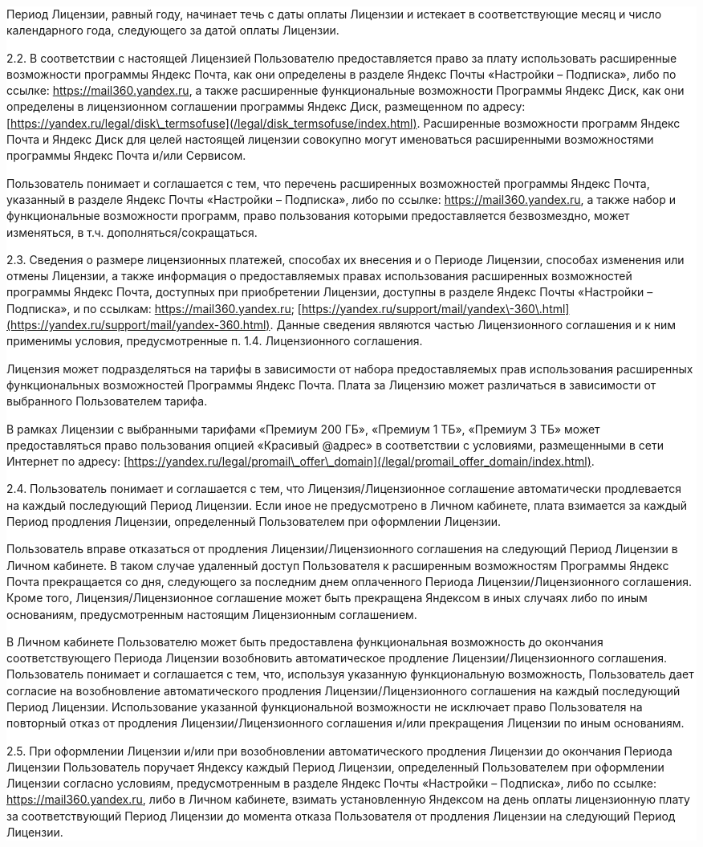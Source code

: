  Период Лицензии, равный году, начинает течь с даты оплаты Лицензии и истекает в соответствующие месяц и число календарного года, следующего за датой оплаты Лицензии.

 2\.2\. В соответствии с настоящей Лицензией Пользователю предоставляется право за плату использовать расширенные возможности программы Яндекс Почта, как они определены в разделе Яндекс Почты «Настройки – Подписка», либо по ссылке: [https://mail360\.yandex.ru](https://mail360.yandex.ru/), а также расширенные функциональные возможности Программы Яндекс Диск, как они определены в лицензионном соглашении программы Яндекс Диск, размещенном по адресу: [https://yandex.ru/legal/disk\_termsofuse](/legal/disk_termsofuse/index.html). Расширенные возможности программ Яндекс Почта и Яндекс Диск для целей настоящей лицензии совокупно могут именоваться расширенными возможностями программы Яндекс Почта и/или Сервисом.

 Пользователь понимает и соглашается с тем, что перечень расширенных возможностей программы Яндекс Почта, указанный в разделе Яндекс Почты «Настройки – Подписка», либо по ссылке: [https://mail360\.yandex.ru](https://mail360.yandex.ru/), а также набор и функциональные возможности программ, право пользования которыми предоставляется безвозмездно, может изменяться, в т.ч. дополняться/сокращаться.

 2\.3\. Сведения о размере лицензионных платежей, способах их внесения и о Периоде Лицензии, способах изменения или отмены Лицензии, а также информация о предоставляемых правах использования расширенных возможностей программы Яндекс Почта, доступных при приобретении Лицензии, доступны в разделе Яндекс Почты «Настройки – Подписка», и по ссылкам: [https://mail360\.yandex.ru](https://mail360.yandex.ru/); [https://yandex.ru/support/mail/yandex\-360\.html](https://yandex.ru/support/mail/yandex-360.html). Данные сведения являются частью Лицензионного соглашения и к ним применимы условия, предусмотренные п. 1\.4\. Лицензионного соглашения. 

 Лицензия может подразделяться на тарифы в зависимости от набора предоставляемых прав использования расширенных функциональных возможностей Программы Яндекс Почта. Плата за Лицензию может различаться в зависимости от выбранного Пользователем тарифа.

 В рамках Лицензии с выбранными тарифами «Премиум 200 ГБ», «Премиум 1 ТБ», «Премиум 3 ТБ» может предоставляться право пользования опцией «Красивый @адрес» в соответствии с условиями, размещенными в сети Интернет по адресу: [https://yandex.ru/legal/promail\_offer\_domain](/legal/promail_offer_domain/index.html).

 2\.4\. Пользователь понимает и соглашается с тем, что Лицензия/Лицензионное соглашение автоматически продлевается на каждый последующий Период Лицензии. Если иное не предусмотрено в Личном кабинете, плата взимается за каждый Период продления Лицензии, определенный Пользователем при оформлении Лицензии. 

 Пользователь вправе отказаться от продления Лицензии/Лицензионного соглашения на следующий Период Лицензии в Личном кабинете. В таком случае удаленный доступ Пользователя к расширенным возможностям Программы Яндекс Почта прекращается со дня, следующего за последним днем оплаченного Периода Лицензии/Лицензионного соглашения. Кроме того, Лицензия/Лицензионное соглашение может быть прекращена Яндексом в иных случаях либо по иным основаниям, предусмотренным настоящим Лицензионным соглашением. 

 В Личном кабинете Пользователю может быть предоставлена функциональная возможность до окончания соответствующего Периода Лицензии возобновить автоматическое продление Лицензии/Лицензионного соглашения. Пользователь понимает и соглашается с тем, что, используя указанную функциональную возможность, Пользователь дает согласие на возобновление автоматического продления Лицензии/Лицензионного соглашения на каждый последующий Период Лицензии. Использование указанной функциональной возможности не исключает право Пользователя на повторный отказ от продления Лицензии/Лицензионного соглашения и/или прекращения Лицензии по иным основаниям. 

 2\.5\. При оформлении Лицензии и/или при возобновлении автоматического продления Лицензии до окончания Периода Лицензии Пользователь поручает Яндексу каждый Период Лицензии, определенный Пользователем при оформлении Лицензии согласно условиям, предусмотренным в разделе Яндекс Почты «Настройки – Подписка», либо по ссылке: [https://mail360\.yandex.ru](https://mail360.yandex.ru/), либо в Личном кабинете, взимать установленную Яндексом на день оплаты лицензионную плату за соответствующий Период Лицензии до момента отказа Пользователя от продления Лицензии на следующий Период Лицензии.
